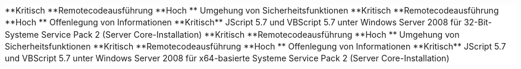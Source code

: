 </td>
<td style="border:1px solid black;">
**Kritisch  
**Remotecodeausführung

</td>
<td style="border:1px solid black;">
**Hoch **  
Umgehung von Sicherheitsfunktionen

</td>
<td style="border:1px solid black;">
**Kritisch  
**Remotecodeausführung

</td>
<td style="border:1px solid black;">
**Hoch **  
Offenlegung von Informationen

</td>
<td style="border:1px solid black;">
**Kritisch**

</td>
</tr>
<tr>
<td style="border:1px solid black;">
JScript 5.7 und VBScript 5.7 unter Windows Server 2008 für 32-Bit-Systeme Service Pack 2  
(Server Core-Installation)

</td>
<td style="border:1px solid black;">
**Kritisch  
**Remotecodeausführung

</td>
<td style="border:1px solid black;">
**Hoch **  
Umgehung von Sicherheitsfunktionen

</td>
<td style="border:1px solid black;">
**Kritisch  
**Remotecodeausführung

</td>
<td style="border:1px solid black;">
**Hoch **  
Offenlegung von Informationen

</td>
<td style="border:1px solid black;">
**Kritisch**

</td>
</tr>
<tr>
<td style="border:1px solid black;">
JScript 5.7 und VBScript 5.7 unter Windows Server 2008 für x64-basierte Systeme Service Pack 2  
(Server Core-Installation)
